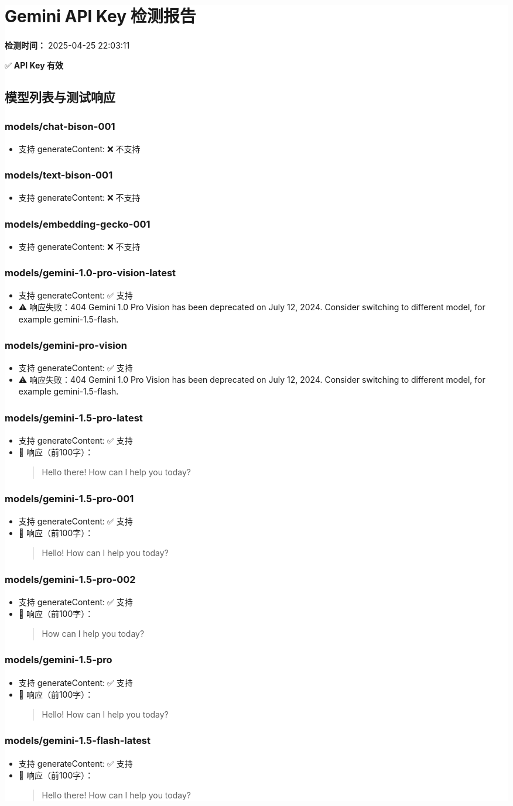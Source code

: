 # Gemini API Key 检测报告

**检测时间：** 2025-04-25 22:03:11

✅ **API Key 有效**

## 模型列表与测试响应

### models/chat-bison-001
- 支持 generateContent: ❌ 不支持
### models/text-bison-001
- 支持 generateContent: ❌ 不支持
### models/embedding-gecko-001
- 支持 generateContent: ❌ 不支持
### models/gemini-1.0-pro-vision-latest
- 支持 generateContent: ✅ 支持
- ⚠️ 响应失败：404 Gemini 1.0 Pro Vision has been deprecated on July 12, 2024. Consider switching to different model, for example gemini-1.5-flash.

### models/gemini-pro-vision
- 支持 generateContent: ✅ 支持
- ⚠️ 响应失败：404 Gemini 1.0 Pro Vision has been deprecated on July 12, 2024. Consider switching to different model, for example gemini-1.5-flash.

### models/gemini-1.5-pro-latest
- 支持 generateContent: ✅ 支持
- 🤖 响应（前100字）：
  > Hello there! How can I help you today?

### models/gemini-1.5-pro-001
- 支持 generateContent: ✅ 支持
- 🤖 响应（前100字）：
  > Hello! How can I help you today?

### models/gemini-1.5-pro-002
- 支持 generateContent: ✅ 支持
- 🤖 响应（前100字）：
  > How can I help you today?

### models/gemini-1.5-pro
- 支持 generateContent: ✅ 支持
- 🤖 响应（前100字）：
  > Hello! How can I help you today?

### models/gemini-1.5-flash-latest
- 支持 generateContent: ✅ 支持
- 🤖 响应（前100字）：
  > Hello there! How can I help you today?
